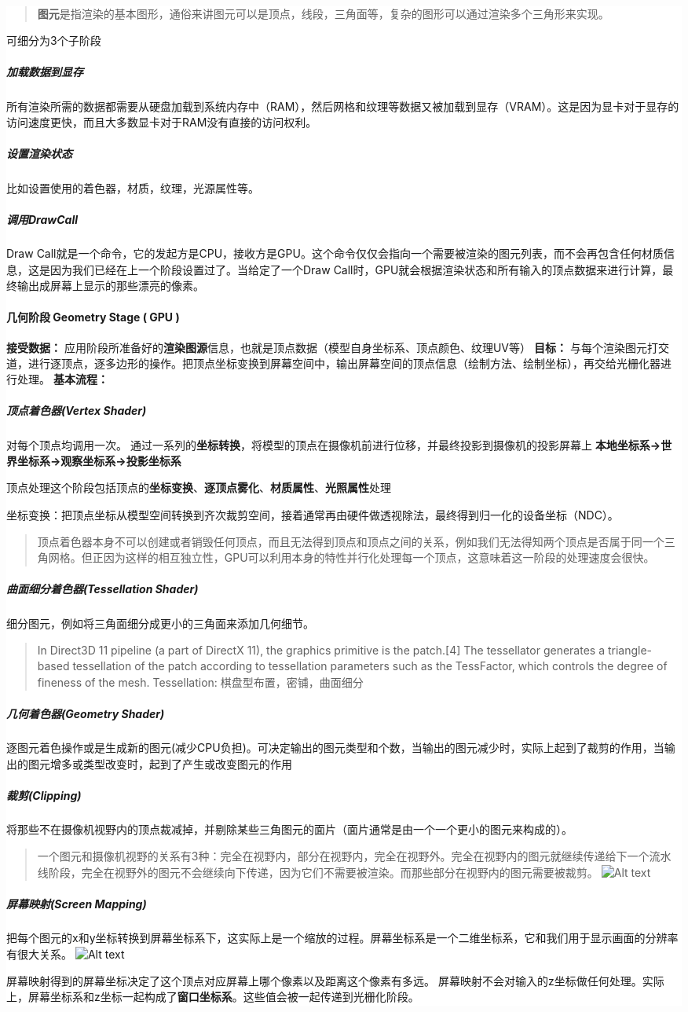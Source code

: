 > **图元**是指渲染的基本图形，通俗来讲图元可以是顶点，线段，三角面等，复杂的图形可以通过渲染多个三角形来实现。

可细分为3个子阶段
##### 加载数据到显存
所有渲染所需的数据都需要从硬盘加载到系统内存中（RAM），然后网格和纹理等数据又被加载到显存（VRAM）。这是因为显卡对于显存的访问速度更快，而且大多数显卡对于RAM没有直接的访问权利。

##### 设置渲染状态
比如设置使用的着色器，材质，纹理，光源属性等。

##### 调用DrawCall
Draw Call就是一个命令，它的发起方是CPU，接收方是GPU。这个命令仅仅会指向一个需要被渲染的图元列表，而不会再包含任何材质信息，这是因为我们已经在上一个阶段设置过了。当给定了一个Draw Call时，GPU就会根据渲染状态和所有输入的顶点数据来进行计算，最终输出成屏幕上显示的那些漂亮的像素。

#### 几何阶段 Geometry Stage ( GPU )

**接受数据：** 应用阶段所准备好的**渲染图源**信息，也就是顶点数据（模型自身坐标系、顶点颜色、纹理UV等）
**目标：** 与每个渲染图元打交道，进行逐顶点，逐多边形的操作。把顶点坐标变换到屏幕空间中，输出屏幕空间的顶点信息（绘制方法、绘制坐标），再交给光栅化器进行处理。
**基本流程：**

##### 顶点着色器(Vertex Shader)
对每个顶点均调用一次。
通过一系列的**坐标转换**，将模型的顶点在摄像机前进行位移，并最终投影到摄像机的投影屏幕上
**本地坐标系->世界坐标系->观察坐标系->投影坐标系**

顶点处理这个阶段包括顶点的**坐标变换**、**逐顶点雾化**、**材质属性**、**光照属性**处理

坐标变换：把顶点坐标从模型空间转换到齐次裁剪空间，接着通常再由硬件做透视除法，最终得到归一化的设备坐标（NDC）。

> 顶点着色器本身不可以创建或者销毁任何顶点，而且无法得到顶点和顶点之间的关系，例如我们无法得知两个顶点是否属于同一个三角网格。但正因为这样的相互独立性，GPU可以利用本身的特性并行化处理每一个顶点，这意味着这一阶段的处理速度会很快。

##### 曲面细分着色器(Tessellation Shader)
细分图元，例如将三角面细分成更小的三角面来添加几何细节。
> In Direct3D 11 pipeline (a part of DirectX 11), the graphics primitive is the patch.[4] The tessellator generates a triangle-based tessellation of the patch according to tessellation parameters such as the TessFactor, which controls the degree of fineness of the mesh.
> Tessellation: 棋盘型布置，密铺，曲面细分

##### 几何着色器(Geometry Shader)
逐图元着色操作或是生成新的图元(减少CPU负担)。可决定输出的图元类型和个数，当输出的图元减少时，实际上起到了裁剪的作用，当输出的图元增多或类型改变时，起到了产生或改变图元的作用

##### 裁剪(Clipping)
将那些不在摄像机视野内的顶点裁减掉，并剔除某些三角图元的面片（面片通常是由一个一个更小的图元来构成的）。

>  一个图元和摄像机视野的关系有3种：完全在视野内，部分在视野内，完全在视野外。完全在视野内的图元就继续传递给下一个流水线阶段，完全在视野外的图元不会继续向下传递，因为它们不需要被渲染。而那些部分在视野内的图元需要被裁剪。
> ![Alt text](./1603771738881.png)

##### 屏幕映射(Screen Mapping)
把每个图元的x和y坐标转换到屏幕坐标系下，这实际上是一个缩放的过程。屏幕坐标系是一个二维坐标系，它和我们用于显示画面的分辨率有很大关系。
![Alt text](./1603771941717.png)

屏幕映射得到的屏幕坐标决定了这个顶点对应屏幕上哪个像素以及距离这个像素有多远。 屏幕映射不会对输入的z坐标做任何处理。实际上，屏幕坐标系和z坐标一起构成了**窗口坐标系**。这些值会被一起传递到光栅化阶段。
